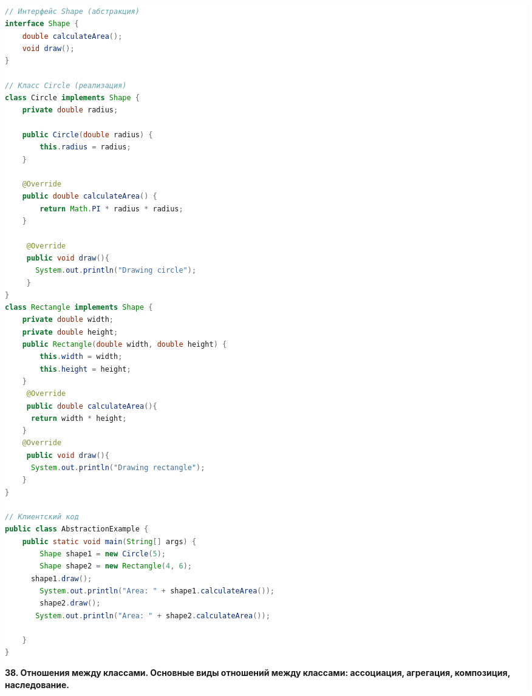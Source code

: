 ```java
// Интерфейс Shape (абстракция)
interface Shape {
    double calculateArea();
    void draw();
}

// Класс Circle (реализация)
class Circle implements Shape {
    private double radius;

    public Circle(double radius) {
        this.radius = radius;
    }

    @Override
    public double calculateArea() {
        return Math.PI * radius * radius;
    }

     @Override
     public void draw(){
       System.out.println("Drawing circle");
     }
}
class Rectangle implements Shape {
    private double width;
    private double height;
    public Rectangle(double width, double height) {
        this.width = width;
        this.height = height;
    }
     @Override
     public double calculateArea(){
      return width * height;
    }
    @Override
     public void draw(){
      System.out.println("Drawing rectangle");
    }
}

// Клиентский код
public class AbstractionExample {
    public static void main(String[] args) {
        Shape shape1 = new Circle(5);
        Shape shape2 = new Rectangle(4, 6);
      shape1.draw();
        System.out.println("Area: " + shape1.calculateArea());
        shape2.draw();
       System.out.println("Area: " + shape2.calculateArea());

    }
}
```
**38. Отношения между классами. Основные виды отношений между классами: ассоциация, агрегация, композиция, наследование.**
